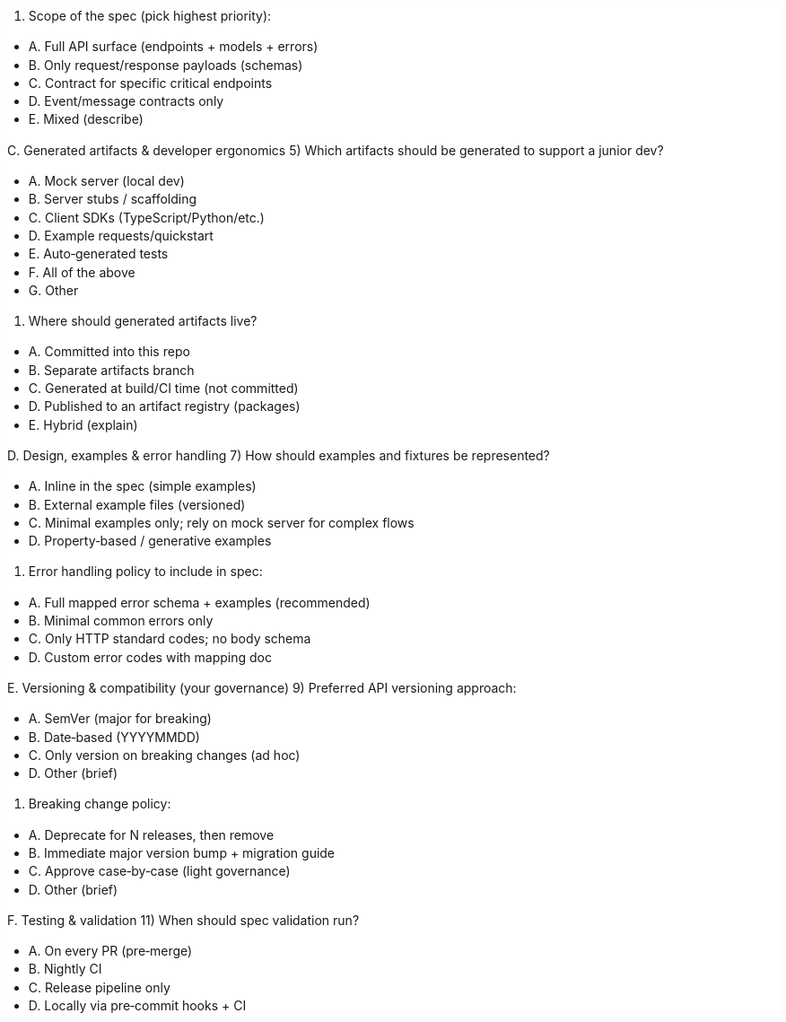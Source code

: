 1. Scope of the spec (pick highest priority):

- A. Full API surface (endpoints + models + errors)
- B. Only request/response payloads (schemas)
- C. Contract for specific critical endpoints
- D. Event/message contracts only
- E. Mixed (describe)

C. Generated artifacts & developer ergonomics 5) Which artifacts should be generated to support a junior dev?

- A. Mock server (local dev)
- B. Server stubs / scaffolding
- C. Client SDKs (TypeScript/Python/etc.)
- D. Example requests/quickstart
- E. Auto‑generated tests
- F. All of the above
- G. Other

1. Where should generated artifacts live?

- A. Committed into this repo
- B. Separate artifacts branch
- C. Generated at build/CI time (not committed)
- D. Published to an artifact registry (packages)
- E. Hybrid (explain)

D. Design, examples & error handling 7) How should examples and fixtures be represented?

- A. Inline in the spec (simple examples)
- B. External example files (versioned)
- C. Minimal examples only; rely on mock server for complex flows
- D. Property‑based / generative examples

1. Error handling policy to include in spec:

- A. Full mapped error schema + examples (recommended)
- B. Minimal common errors only
- C. Only HTTP standard codes; no body schema
- D. Custom error codes with mapping doc

E. Versioning & compatibility (your governance) 9) Preferred API versioning approach:

- A. SemVer (major for breaking)
- B. Date‑based (YYYYMMDD)
- C. Only version on breaking changes (ad hoc)
- D. Other (brief)

1. Breaking change policy:

- A. Deprecate for N releases, then remove
- B. Immediate major version bump + migration guide
- C. Approve case‑by‑case (light governance)
- D. Other (brief)

F. Testing & validation 11) When should spec validation run?

- A. On every PR (pre‑merge)
- B. Nightly CI
- C. Release pipeline only
- D. Locally via pre‑commit hooks + CI
